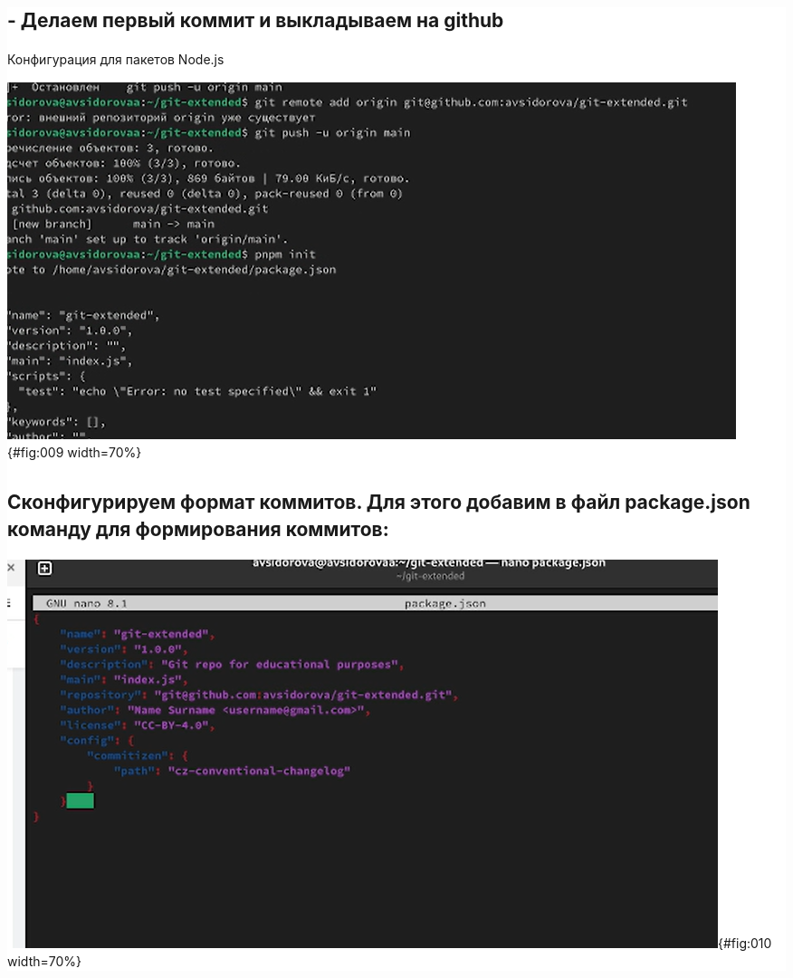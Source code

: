 ## - Делаем первый коммит и выкладываем на github
Конфигурация для пакетов Node.js
        
![Делаем коммит и конфигурацию для пакетов](image/9.png){#fig:009 width=70%}

## Сконфигурируем формат коммитов. Для этого добавим в файл package.json команду для формирования коммитов:
        
![Конфигурируем формат коммитов](image/10.png){#fig:010 width=70%}
